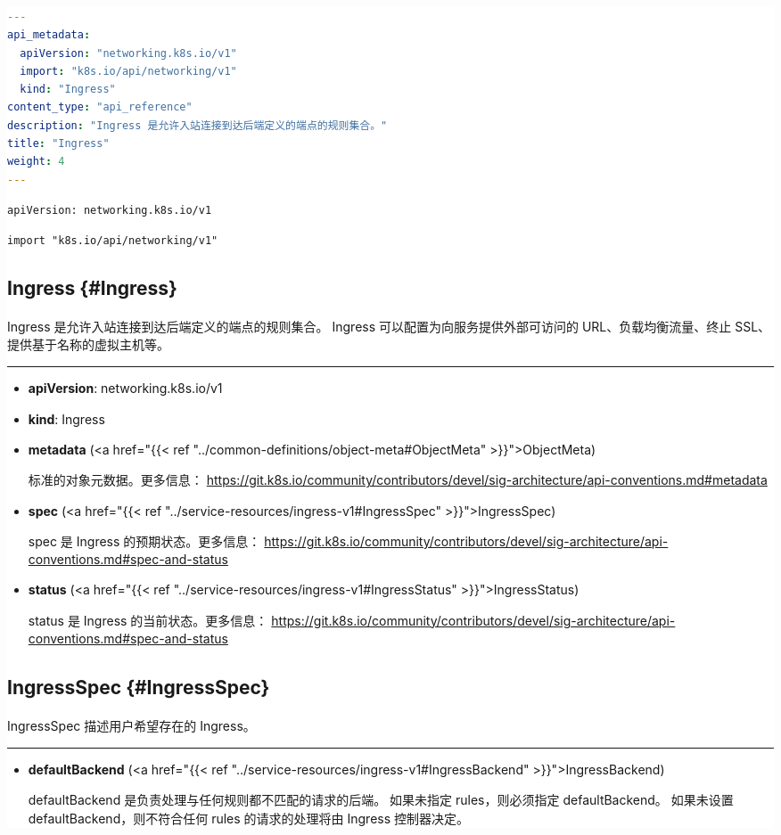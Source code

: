 ```yaml
---
api_metadata:
  apiVersion: "networking.k8s.io/v1"
  import: "k8s.io/api/networking/v1"
  kind: "Ingress"
content_type: "api_reference"
description: "Ingress 是允许入站连接到达后端定义的端点的规则集合。"
title: "Ingress"
weight: 4
---
```


`apiVersion: networking.k8s.io/v1`

`import "k8s.io/api/networking/v1"`

## Ingress {#Ingress}

Ingress 是允许入站连接到达后端定义的端点的规则集合。
Ingress 可以配置为向服务提供外部可访问的 URL、负载均衡流量、终止 SSL、提供基于名称的虚拟主机等。

<hr>

- **apiVersion**: networking.k8s.io/v1

- **kind**: Ingress

- **metadata** (<a href="{{< ref "../common-definitions/object-meta#ObjectMeta" >}}">ObjectMeta</a>)

  标准的对象元数据。更多信息：
  https://git.k8s.io/community/contributors/devel/sig-architecture/api-conventions.md#metadata

- **spec** (<a href="{{< ref "../service-resources/ingress-v1#IngressSpec" >}}">IngressSpec</a>)


  spec 是 Ingress 的预期状态。更多信息：
  https://git.k8s.io/community/contributors/devel/sig-architecture/api-conventions.md#spec-and-status

- **status** (<a href="{{< ref "../service-resources/ingress-v1#IngressStatus" >}}">IngressStatus</a>)


  status 是 Ingress 的当前状态。更多信息：
  https://git.k8s.io/community/contributors/devel/sig-architecture/api-conventions.md#spec-and-status

## IngressSpec {#IngressSpec}

IngressSpec 描述用户希望存在的 Ingress。

<hr>

- **defaultBackend** (<a href="{{< ref "../service-resources/ingress-v1#IngressBackend" >}}">IngressBackend</a>)


  defaultBackend 是负责处理与任何规则都不匹配的请求的后端。
  如果未指定 rules，则必须指定 defaultBackend。
  如果未设置 defaultBackend，则不符合任何 rules 的请求的处理将由 Ingress 控制器决定。
